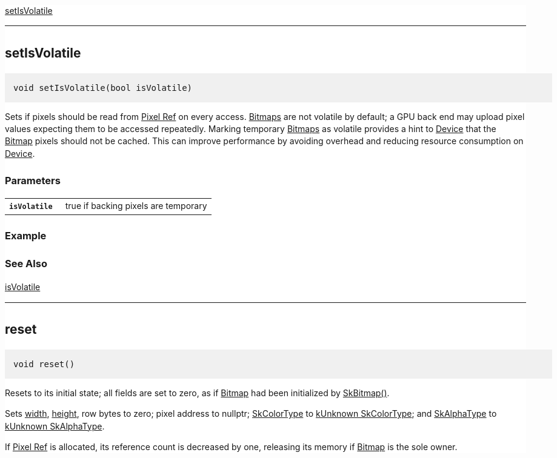 <a href="#SkBitmap_setIsVolatile">setIsVolatile</a>

---

<a name="SkBitmap_setIsVolatile"></a>
## setIsVolatile

<pre style="padding: 1em 1em 1em 1em;width: 62.5em; background-color: #f0f0f0">
void setIsVolatile(bool isVolatile)
</pre>

Sets if pixels should be read from <a href="undocumented#Pixel_Ref">Pixel Ref</a> on every access. <a href="#Bitmap">Bitmaps</a> are not
volatile by default; a GPU back end may upload pixel values expecting them to be
accessed repeatedly. Marking temporary <a href="#Bitmap">Bitmaps</a> as volatile provides a hint to
<a href="undocumented#Device">Device</a> that the <a href="#Bitmap">Bitmap</a> pixels should not be cached. This can
improve performance by avoiding overhead and reducing resource
consumption on <a href="undocumented#Device">Device</a>.

### Parameters

<table>  <tr>    <td><a name="SkBitmap_setIsVolatile_isVolatile"> <code><strong>isVolatile </strong></code> </a></td> <td>
true if backing pixels are temporary</td>
  </tr>
</table>

### Example

<div><fiddle-embed name="9443ada07e6123fc895be4c958244218"></fiddle-embed></div>

### See Also

<a href="#SkBitmap_isVolatile">isVolatile</a>

---

<a name="SkBitmap_reset"></a>
## reset

<pre style="padding: 1em 1em 1em 1em;width: 62.5em; background-color: #f0f0f0">
void reset()
</pre>

Resets to its initial state; all fields are set to zero, as if <a href="#Bitmap">Bitmap</a> had
been initialized by <a href="#SkBitmap_empty_constructor">SkBitmap()</a>.

Sets <a href="#SkBitmap_width">width</a>, <a href="#SkBitmap_height">height</a>, row bytes to zero; pixel address to nullptr; <a href="undocumented#SkColorType">SkColorType</a> to
<a href="undocumented#SkColorType">kUnknown SkColorType</a>; and <a href="undocumented#SkAlphaType">SkAlphaType</a> to <a href="undocumented#SkAlphaType">kUnknown SkAlphaType</a>.

If <a href="undocumented#Pixel_Ref">Pixel Ref</a> is allocated, its reference count is decreased by one, releasing
its memory if <a href="#Bitmap">Bitmap</a> is the sole owner.
